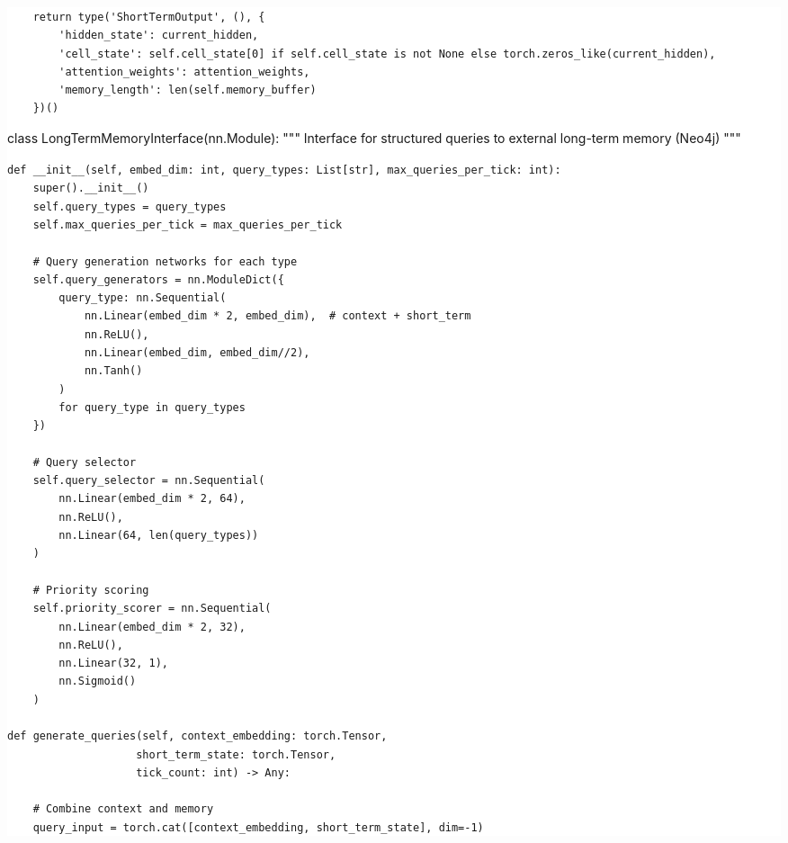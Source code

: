         return type('ShortTermOutput', (), {
            'hidden_state': current_hidden,
            'cell_state': self.cell_state[0] if self.cell_state is not None else torch.zeros_like(current_hidden),
            'attention_weights': attention_weights,
            'memory_length': len(self.memory_buffer)
        })()

class LongTermMemoryInterface(nn.Module):
    """
    Interface for structured queries to external long-term memory (Neo4j)
    """
    
    def __init__(self, embed_dim: int, query_types: List[str], max_queries_per_tick: int):
        super().__init__()
        self.query_types = query_types
        self.max_queries_per_tick = max_queries_per_tick
        
        # Query generation networks for each type
        self.query_generators = nn.ModuleDict({
            query_type: nn.Sequential(
                nn.Linear(embed_dim * 2, embed_dim),  # context + short_term
                nn.ReLU(),
                nn.Linear(embed_dim, embed_dim//2),
                nn.Tanh()
            )
            for query_type in query_types
        })
        
        # Query selector
        self.query_selector = nn.Sequential(
            nn.Linear(embed_dim * 2, 64),
            nn.ReLU(),
            nn.Linear(64, len(query_types))
        )
        
        # Priority scoring
        self.priority_scorer = nn.Sequential(
            nn.Linear(embed_dim * 2, 32),
            nn.ReLU(),
            nn.Linear(32, 1),
            nn.Sigmoid()
        )
        
    def generate_queries(self, context_embedding: torch.Tensor, 
                        short_term_state: torch.Tensor, 
                        tick_count: int) -> Any:
        
        # Combine context and memory
        query_input = torch.cat([context_embedding, short_term_state], dim=-1)
        